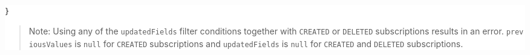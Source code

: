 ```graphql
}
```

> Note: Using any of the `updatedFields` filter conditions together with `CREATED` or `DELETED` subscriptions results in an error. `previousValues` is `null` for `CREATED` subscriptions and `updatedFields` is `null` for `CREATED` and `DELETED` subscriptions.

